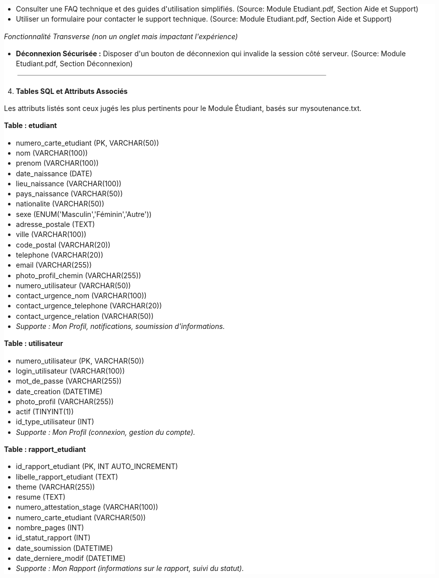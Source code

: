 - Consulter une FAQ technique et des guides d'utilisation simplifiés. (Source: Module Etudiant.pdf, Section Aide et Support) 
- Utiliser un formulaire pour contacter le support technique. (Source: Module Etudiant.pdf, Section Aide et Support) 

*Fonctionnalité Transverse (non un onglet mais impactant l'expérience)* 

- **Déconnexion Sécurisée :** Disposer d'un bouton de déconnexion qui invalide la session côté serveur. (Source: Module Etudiant.pdf, Section Déconnexion) ![ref1]
4. **Tables SQL et Attributs Associés** 

Les attributs listés sont ceux jugés les plus pertinents pour le Module Étudiant, basés sur mysoutenance.txt. 

**Table : etudiant** 

- numero\_carte\_etudiant (PK, VARCHAR(50)) 
- nom (VARCHAR(100)) 
- prenom (VARCHAR(100)) 
- date\_naissance (DATE) 
- lieu\_naissance (VARCHAR(100)) 
- pays\_naissance (VARCHAR(50)) 
- nationalite (VARCHAR(50)) 
- sexe (ENUM('Masculin','Féminin','Autre')) 
- adresse\_postale (TEXT) 
- ville (VARCHAR(100)) 
- code\_postal (VARCHAR(20)) 
- telephone (VARCHAR(20)) 
- email (VARCHAR(255)) 
- photo\_profil\_chemin (VARCHAR(255)) 
- numero\_utilisateur (VARCHAR(50)) 
- contact\_urgence\_nom (VARCHAR(100)) 
- contact\_urgence\_telephone (VARCHAR(20)) 
- contact\_urgence\_relation (VARCHAR(50)) 
- *Supporte : Mon Profil, notifications, soumission d'informations.* 

**Table : utilisateur** 

- numero\_utilisateur (PK, VARCHAR(50)) 
- login\_utilisateur (VARCHAR(100)) 
- mot\_de\_passe (VARCHAR(255)) 
- date\_creation (DATETIME) 
- photo\_profil (VARCHAR(255)) 
- actif (TINYINT(1)) 
- id\_type\_utilisateur (INT) 
- *Supporte : Mon Profil (connexion, gestion du compte).* 

**Table : rapport\_etudiant** 

- id\_rapport\_etudiant (PK, INT AUTO\_INCREMENT) 
- libelle\_rapport\_etudiant (TEXT) 
- theme (VARCHAR(255)) 
- resume (TEXT) 
- numero\_attestation\_stage (VARCHAR(100)) 
- numero\_carte\_etudiant (VARCHAR(50)) 
- nombre\_pages (INT) 
- id\_statut\_rapport (INT) 
- date\_soumission (DATETIME) 
- date\_derniere\_modif (DATETIME) 
- *Supporte : Mon Rapport (informations sur le rapport, suivi du statut).* 


[ref1]: data:image/png;base64,iVBORw0KGgoAAAANSUhEUgAAAm4AAAAECAYAAAA3WLMGAAAABHNCSVQICAgIfAhkiAAAAAlwSFlzAAAOxAAADsQBlSsOGwAAAENJREFUaIHtzjERwCAQRFESL3iLhNNwBmIuWm6oKFDAhHmv2u1+awAA/MI1R2b2qnp2xgAAsPgi4p3n3lkCAAAAAMcZ6ZIIBGYmPXcAAAAASUVORK5CYII=